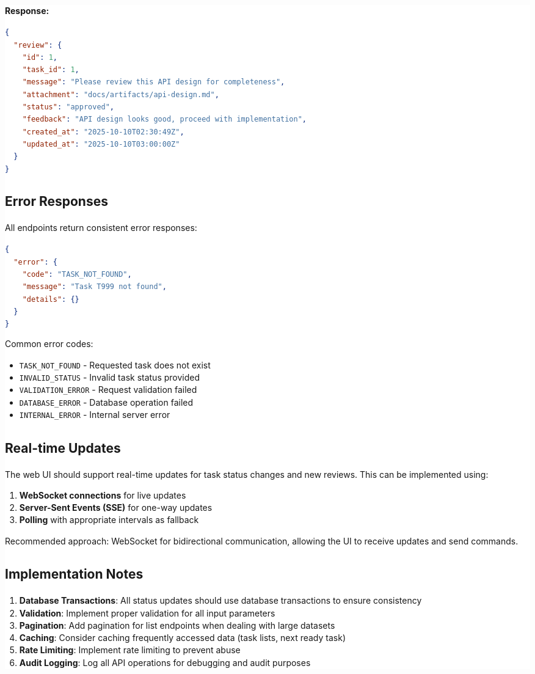 **Response:**
```json
{
  "review": {
    "id": 1,
    "task_id": 1,
    "message": "Please review this API design for completeness",
    "attachment": "docs/artifacts/api-design.md",
    "status": "approved",
    "feedback": "API design looks good, proceed with implementation",
    "created_at": "2025-10-10T02:30:49Z",
    "updated_at": "2025-10-10T03:00:00Z"
  }
}
```

## Error Responses

All endpoints return consistent error responses:

```json
{
  "error": {
    "code": "TASK_NOT_FOUND",
    "message": "Task T999 not found",
    "details": {}
  }
}
```

Common error codes:
- `TASK_NOT_FOUND` - Requested task does not exist
- `INVALID_STATUS` - Invalid task status provided
- `VALIDATION_ERROR` - Request validation failed
- `DATABASE_ERROR` - Database operation failed
- `INTERNAL_ERROR` - Internal server error

## Real-time Updates

The web UI should support real-time updates for task status changes and new reviews. This can be implemented using:

1. **WebSocket connections** for live updates
2. **Server-Sent Events (SSE)** for one-way updates
3. **Polling** with appropriate intervals as fallback

Recommended approach: WebSocket for bidirectional communication, allowing the UI to receive updates and send commands.

## Implementation Notes

1. **Database Transactions**: All status updates should use database transactions to ensure consistency
2. **Validation**: Implement proper validation for all input parameters
3. **Pagination**: Add pagination for list endpoints when dealing with large datasets
4. **Caching**: Consider caching frequently accessed data (task lists, next ready task)
5. **Rate Limiting**: Implement rate limiting to prevent abuse
6. **Audit Logging**: Log all API operations for debugging and audit purposes
